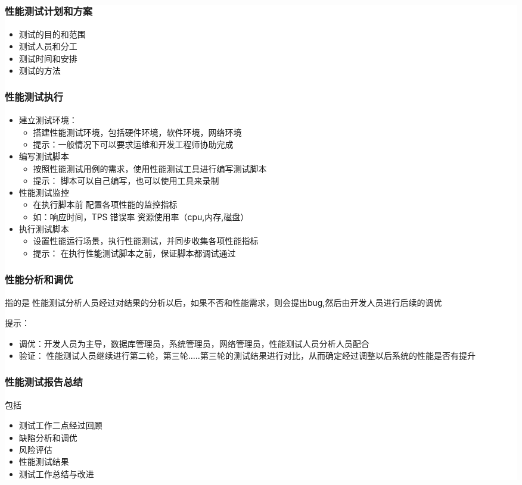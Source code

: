 

### 性能测试计划和方案

- 测试的目的和范围
- 测试人员和分工
- 测试时间和安排
- 测试的方法

### 性能测试执行

- 建立测试环境： 
  - 搭建性能测试环境，包括硬件环境，软件环境，网络环境
  - 提示：一般情况下可以要求运维和开发工程师协助完成
- 编写测试脚本
  - 按照性能测试用例的需求，使用性能测试工具进行编写测试脚本
  - 提示： 脚本可以自己编写，也可以使用工具来录制
- 性能测试监控
  - 在执行脚本前 配置各项性能的监控指标
  - 如：响应时间，TPS 错误率 资源使用率（cpu,内存,磁盘）
- 执行测试脚本
  - 设置性能运行场景，执行性能测试，并同步收集各项性能指标
  - 提示： 在执行性能测试脚本之前，保证脚本都调试通过

### 性能分析和调优

指的是 性能测试分析人员经过对结果的分析以后，如果不否和性能需求，则会提出bug,然后由开发人员进行后续的调优

提示：

- 调优：开发人员为主导，数据库管理员，系统管理员，网络管理员，性能测试人员分析人员配合
- 验证： 性能测试人员继续进行第二轮，第三轮.....第三轮的测试结果进行对比，从而确定经过调整以后系统的性能是否有提升

### 性能测试报告总结

包括

- 测试工作二点经过回顾
- 缺陷分析和调优
- 风险评估
- 性能测试结果
- 测试工作总结与改进

  
